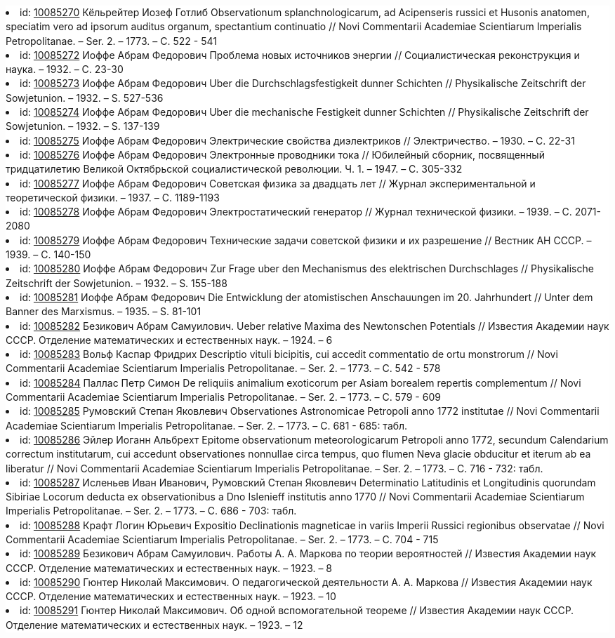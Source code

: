 <li>id: <a href="http://books.e-heritage.ru/book/10085270">10085270</a>	Кёльрейтер Иозеф Готлиб Observationum splanchnologicarum, ad Acipenseris russici et Husonis anatomen, speciatim vero ad ipsorum auditus organum, spectantium continuatio // Novi Commentarii Academiae Scientiarum Imperialis Petropolitanae. – Ser. 2. – 1773. – C. 522 - 541</li>
<li>id: <a href="http://books.e-heritage.ru/book/10085272">10085272</a>	Иоффе Абрам Федорович Проблема новых источников энергии // Социалистическая реконструкция и наука. – 1932. – С. 23-30</li>
<li>id: <a href="http://books.e-heritage.ru/book/10085273">10085273</a>	Иоффе Абрам Федорович Uber die Durchschlagsfestigkeit dunner Schichten // Physikalische Zeitschrift der Sowjetunion. – 1932. – S. 527-536</li>
<li>id: <a href="http://books.e-heritage.ru/book/10085274">10085274</a>	Иоффе Абрам Федорович Uber die mechanische Festigkeit dunner Schichten // Physikalische Zeitschrift der Sowjetunion. – 1932. – S. 137-139</li>
<li>id: <a href="http://books.e-heritage.ru/book/10085275">10085275</a>	Иоффе Абрам Федорович Электрические свойства диэлектриков // Электричество. – 1930. – С. 22-31</li>
<li>id: <a href="http://books.e-heritage.ru/book/10085276">10085276</a>	Иоффе Абрам Федорович Электронные проводники тока // Юбилейный сборник, посвященный тридцатилетию Великой Октябрьской социалистической революции. Ч. 1. – 1947. – С. 305-332</li>
<li>id: <a href="http://books.e-heritage.ru/book/10085277">10085277</a>	Иоффе Абрам Федорович Советская физика за двадцать лет // Журнал экспериментальной и теоретической физики. – 1937. – С. 1189-1193</li>
<li>id: <a href="http://books.e-heritage.ru/book/10085278">10085278</a>	Иоффе Абрам Федорович Электростатический генератор // Журнал технической физики. – 1939. – С. 2071-2080</li>
<li>id: <a href="http://books.e-heritage.ru/book/10085279">10085279</a>	Иоффе Абрам Федорович Технические задачи советской физики и их разрешение // Вестник АН СССР. – 1939. – С. 140-150</li>
<li>id: <a href="http://books.e-heritage.ru/book/10085280">10085280</a>	Иоффе Абрам Федорович Zur Frage uber den Mechanismus des elektrischen Durchschlages // Physikalische Zeitschrift der Sowjetunion. – 1932. – S. 155-188</li>
<li>id: <a href="http://books.e-heritage.ru/book/10085281">10085281</a>	Иоффе Абрам Федорович Die Entwicklung der atomistischen Anschauungen im 20. Jahrhundert // Unter dem Banner des Marxismus. – 1935. – S. 81-101</li>
<li>id: <a href="http://books.e-heritage.ru/book/10085282">10085282</a>	Безикович Абрам Самуилович. Ueber relative Maxima des Newtonschen Potentials // Известия Академии наук СССР. Отделение математических и естественных наук. – 1924. – 6</li>
<li>id: <a href="http://books.e-heritage.ru/book/10085283">10085283</a>	Вольф Каспар Фридрих Descriptio vituli bicipitis, cui accedit commentatio de ortu monstrorum // Novi Commentarii Academiae Scientiarum Imperialis Petropolitanae. – Ser. 2. – 1773. – C. 542 - 578</li>
<li>id: <a href="http://books.e-heritage.ru/book/10085284">10085284</a>	Паллас Петр Симон De reliquiis animalium exoticorum per Asiam borealem repertis complementum // Novi Commentarii Academiae Scientiarum Imperialis Petropolitanae. – Ser. 2. – 1773. – C. 579 - 609</li>
<li>id: <a href="http://books.e-heritage.ru/book/10085285">10085285</a>	Румовский Степан Яковлевич Observationes Astronomicae Petropoli anno 1772 institutae // Novi Commentarii Academiae Scientiarum Imperialis Petropolitanae. – Ser. 2. – 1773. – C. 681 - 685: табл.</li>
<li>id: <a href="http://books.e-heritage.ru/book/10085286">10085286</a>	Эйлер Иоганн Альбрехт Epitome observationum meteorologicarum Petropoli anno 1772, secundum Calendarium correctum institutarum, cui accedunt observationes nonnullae circa tempus, quo flumen Neva glacie obducitur et iterum ab ea liberatur // Novi Commentarii Academiae Scientiarum Imperialis Petropolitanae. – Ser. 2. – 1773. – C. 716 - 732: табл.</li>
<li>id: <a href="http://books.e-heritage.ru/book/10085287">10085287</a>	Исленьев Иван Иванович, Румовский Степан Яковлевич Determinatio Latitudinis et Longitudinis quorundam Sibiriae Locorum deducta ex observationibus a Dno Islenieff institutis anno 1770 // Novi Commentarii Academiae Scientiarum Imperialis Petropolitanae. – Ser. 2. – 1773. – C. 686 - 703: табл.</li>
<li>id: <a href="http://books.e-heritage.ru/book/10085288">10085288</a>	Крафт Логин Юрьевич Expositio Declinationis magneticae in variis Imperii Russici regionibus observatae // Novi Commentarii Academiae Scientiarum Imperialis Petropolitanae. – Ser. 2. – 1773. – C. 704 - 715</li>
<li>id: <a href="http://books.e-heritage.ru/book/10085289">10085289</a>	Безикович Абрам Самуилович. Работы А. А. Маркова по теории вероятностей // Известия Академии наук СССР. Отделение математических и естественных наук. – 1923. – 8</li>
<li>id: <a href="http://books.e-heritage.ru/book/10085290">10085290</a>	Гюнтер Николай Максимович. О педагогической деятельности А. А. Маркова // Известия Академии наук СССР. Отделение математических и естественных наук. – 1923. – 10</li>
<li>id: <a href="http://books.e-heritage.ru/book/10085291">10085291</a>	Гюнтер Николай Максимович. Об одной вспомогательной теореме // Известия Академии наук СССР. Отделение математических и естественных наук. – 1923. – 12</li>